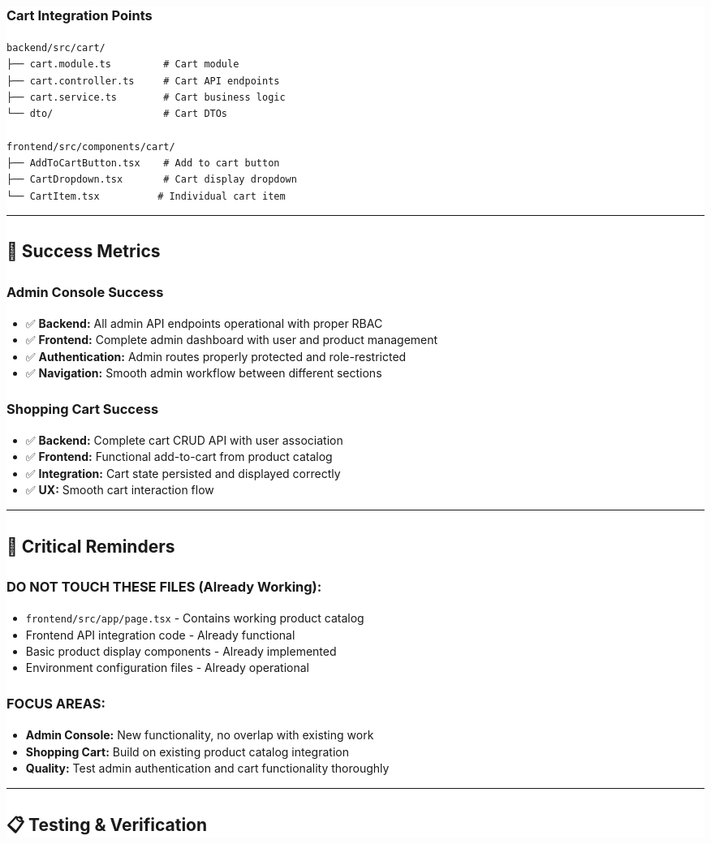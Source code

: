 ### Cart Integration Points
```
backend/src/cart/
├── cart.module.ts         # Cart module
├── cart.controller.ts     # Cart API endpoints
├── cart.service.ts        # Cart business logic
└── dto/                   # Cart DTOs

frontend/src/components/cart/
├── AddToCartButton.tsx    # Add to cart button
├── CartDropdown.tsx       # Cart display dropdown
└── CartItem.tsx          # Individual cart item
```

---

## 🎯 Success Metrics

### Admin Console Success
- ✅ **Backend:** All admin API endpoints operational with proper RBAC
- ✅ **Frontend:** Complete admin dashboard with user and product management
- ✅ **Authentication:** Admin routes properly protected and role-restricted
- ✅ **Navigation:** Smooth admin workflow between different sections

### Shopping Cart Success  
- ✅ **Backend:** Complete cart CRUD API with user association
- ✅ **Frontend:** Functional add-to-cart from product catalog
- ✅ **Integration:** Cart state persisted and displayed correctly
- ✅ **UX:** Smooth cart interaction flow

---

## 🚨 Critical Reminders

### **DO NOT TOUCH THESE FILES (Already Working):**
- `frontend/src/app/page.tsx` - Contains working product catalog
- Frontend API integration code - Already functional  
- Basic product display components - Already implemented
- Environment configuration files - Already operational

### **FOCUS AREAS:**
- **Admin Console:** New functionality, no overlap with existing work
- **Shopping Cart:** Build on existing product catalog integration
- **Quality:** Test admin authentication and cart functionality thoroughly

---

## 📋 Testing & Verification

